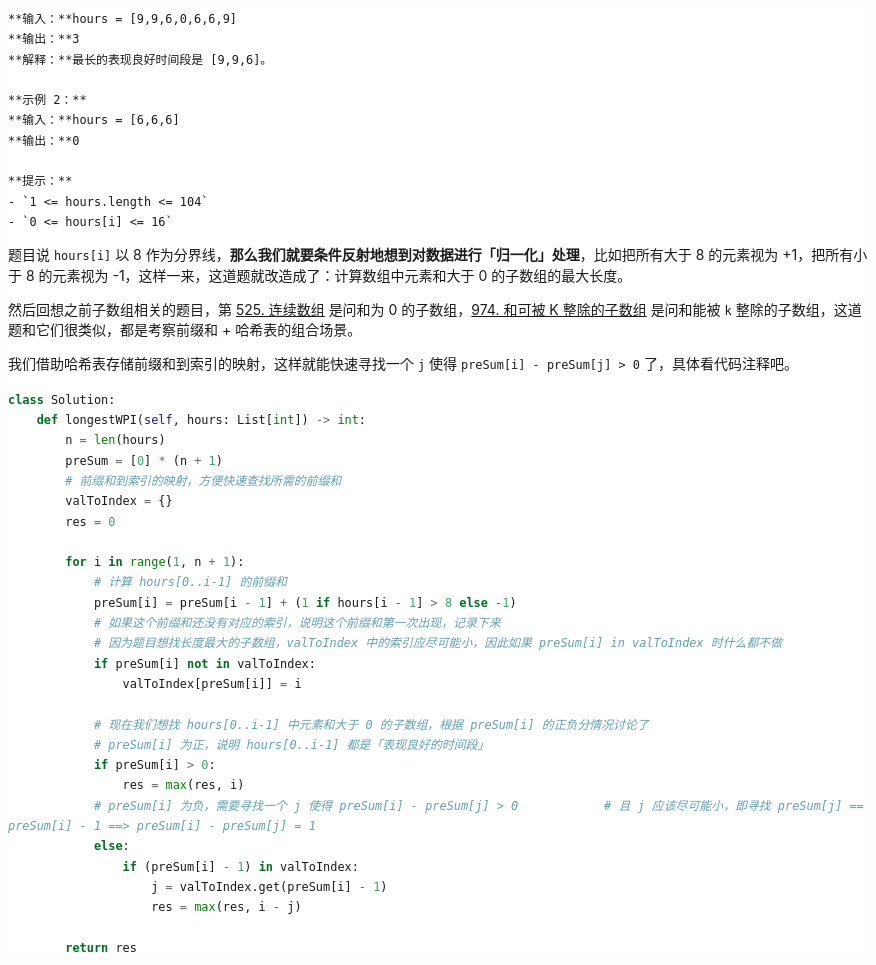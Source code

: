 ```ad-question
**输入：**hours = [9,9,6,0,6,6,9]
**输出：**3
**解释：**最长的表现良好时间段是 [9,9,6]。

**示例 2：**
**输入：**hours = [6,6,6]
**输出：**0

**提示：**
- `1 <= hours.length <= 104`
- `0 <= hours[i] <= 16`
```
题目说 `hours[i]` 以 8 作为分界线，**那么我们就要条件反射地想到对数据进行「归一化」处理**，比如把所有大于 8 的元素视为 +1，把所有小于 8 的元素视为 -1，这样一来，这道题就改造成了：计算数组中元素和大于 0 的子数组的最大长度。

然后回想之前子数组相关的题目，第 [525. 连续数组](https://leetcode.cn/problems/contiguous-array) 是问和为 0 的子数组，[974. 和可被 K 整除的子数组](https://leetcode.cn/problems/subarray-sums-divisible-by-k) 是问和能被 `k` 整除的子数组，这道题和它们很类似，都是考察前缀和 + 哈希表的组合场景。

我们借助哈希表存储前缀和到索引的映射，这样就能快速寻找一个 `j` 使得 `preSum[i] - preSum[j] > 0` 了，具体看代码注释吧。
```python
class Solution:  
    def longestWPI(self, hours: List[int]) -> int:  
        n = len(hours)  
        preSum = [0] * (n + 1)  
        # 前缀和到索引的映射，方便快速查找所需的前缀和  
        valToIndex = {}  
        res = 0  
  
        for i in range(1, n + 1):  
            # 计算 hours[0..i-1] 的前缀和  
            preSum[i] = preSum[i - 1] + (1 if hours[i - 1] > 8 else -1)  
            # 如果这个前缀和还没有对应的索引，说明这个前缀和第一次出现，记录下来  
            # 因为题目想找长度最大的子数组，valToIndex 中的索引应尽可能小，因此如果 preSum[i] in valToIndex 时什么都不做  
            if preSum[i] not in valToIndex:  
                valToIndex[preSum[i]] = i  
  
            # 现在我们想找 hours[0..i-1] 中元素和大于 0 的子数组，根据 preSum[i] 的正负分情况讨论了  
            # preSum[i] 为正，说明 hours[0..i-1] 都是「表现良好的时间段」  
            if preSum[i] > 0:  
                res = max(res, i)  
            # preSum[i] 为负，需要寻找一个 j 使得 preSum[i] - preSum[j] > 0            # 且 j 应该尽可能小，即寻找 preSum[j] == preSum[i] - 1 ==> preSum[i] - preSum[j] = 1            
            else:  
                if (preSum[i] - 1) in valToIndex:  
                    j = valToIndex.get(preSum[i] - 1)  
                    res = max(res, i - j)  
  
        return res
```